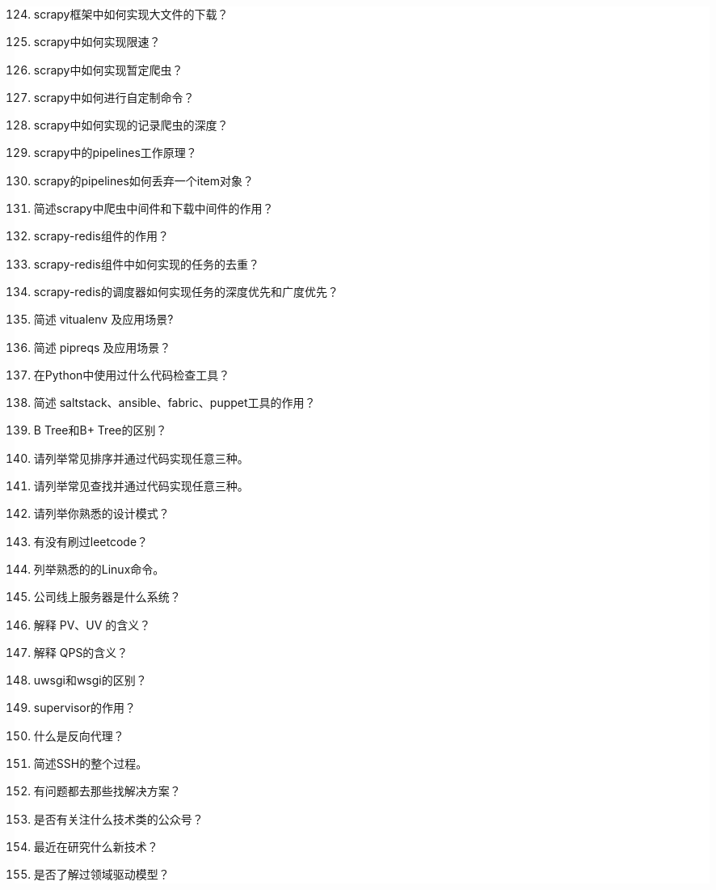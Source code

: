 124. scrapy框架中如何实现大文件的下载？

125. scrapy中如何实现限速？

126. scrapy中如何实现暂定爬虫？

127. scrapy中如何进行自定制命令？

128. scrapy中如何实现的记录爬虫的深度？

129. scrapy中的pipelines工作原理？

130. scrapy的pipelines如何丢弃一个item对象？

131. 简述scrapy中爬虫中间件和下载中间件的作用？

132. scrapy-redis组件的作用？

133. scrapy-redis组件中如何实现的任务的去重？

134. scrapy-redis的调度器如何实现任务的深度优先和广度优先？

135. 简述 vitualenv 及应用场景?

136. 简述 pipreqs 及应用场景？

137. 在Python中使用过什么代码检查工具？

138. 简述 saltstack、ansible、fabric、puppet工具的作用？

139. B Tree和B+ Tree的区别？

140. 请列举常见排序并通过代码实现任意三种。

141. 请列举常见查找并通过代码实现任意三种。

142. 请列举你熟悉的设计模式？

143. 有没有刷过leetcode？

144. 列举熟悉的的Linux命令。

145. 公司线上服务器是什么系统？

146. 解释 PV、UV 的含义？

147. 解释 QPS的含义？

148. uwsgi和wsgi的区别？

149. supervisor的作用？

150. 什么是反向代理？

151. 简述SSH的整个过程。

152. 有问题都去那些找解决方案？

153. 是否有关注什么技术类的公众号？

154. 最近在研究什么新技术？

155. 是否了解过领域驱动模型？


